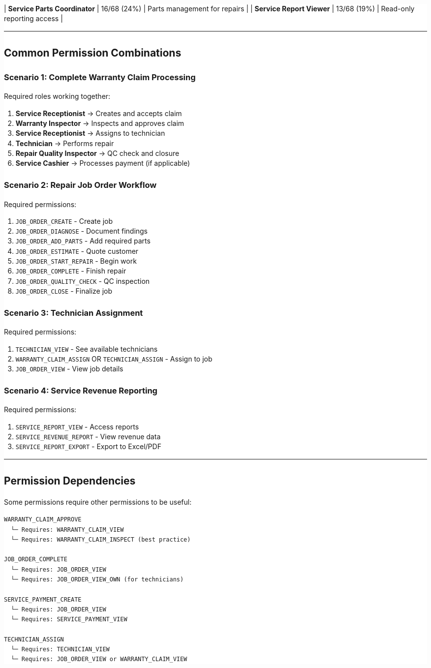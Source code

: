 | **Service Parts Coordinator** | 16/68 (24%) | Parts management for repairs |
| **Service Report Viewer** | 13/68 (19%) | Read-only reporting access |

---

## Common Permission Combinations

### Scenario 1: Complete Warranty Claim Processing
Required roles working together:
1. **Service Receptionist** → Creates and accepts claim
2. **Warranty Inspector** → Inspects and approves claim
3. **Service Receptionist** → Assigns to technician
4. **Technician** → Performs repair
5. **Repair Quality Inspector** → QC check and closure
6. **Service Cashier** → Processes payment (if applicable)

### Scenario 2: Repair Job Order Workflow
Required permissions:
1. `JOB_ORDER_CREATE` - Create job
2. `JOB_ORDER_DIAGNOSE` - Document findings
3. `JOB_ORDER_ADD_PARTS` - Add required parts
4. `JOB_ORDER_ESTIMATE` - Quote customer
5. `JOB_ORDER_START_REPAIR` - Begin work
6. `JOB_ORDER_COMPLETE` - Finish repair
7. `JOB_ORDER_QUALITY_CHECK` - QC inspection
8. `JOB_ORDER_CLOSE` - Finalize job

### Scenario 3: Technician Assignment
Required permissions:
1. `TECHNICIAN_VIEW` - See available technicians
2. `WARRANTY_CLAIM_ASSIGN` OR `TECHNICIAN_ASSIGN` - Assign to job
3. `JOB_ORDER_VIEW` - View job details

### Scenario 4: Service Revenue Reporting
Required permissions:
1. `SERVICE_REPORT_VIEW` - Access reports
2. `SERVICE_REVENUE_REPORT` - View revenue data
3. `SERVICE_REPORT_EXPORT` - Export to Excel/PDF

---

## Permission Dependencies

Some permissions require other permissions to be useful:

```
WARRANTY_CLAIM_APPROVE
  └─ Requires: WARRANTY_CLAIM_VIEW
  └─ Requires: WARRANTY_CLAIM_INSPECT (best practice)

JOB_ORDER_COMPLETE
  └─ Requires: JOB_ORDER_VIEW
  └─ Requires: JOB_ORDER_VIEW_OWN (for technicians)

SERVICE_PAYMENT_CREATE
  └─ Requires: JOB_ORDER_VIEW
  └─ Requires: SERVICE_PAYMENT_VIEW

TECHNICIAN_ASSIGN
  └─ Requires: TECHNICIAN_VIEW
  └─ Requires: JOB_ORDER_VIEW or WARRANTY_CLAIM_VIEW
```